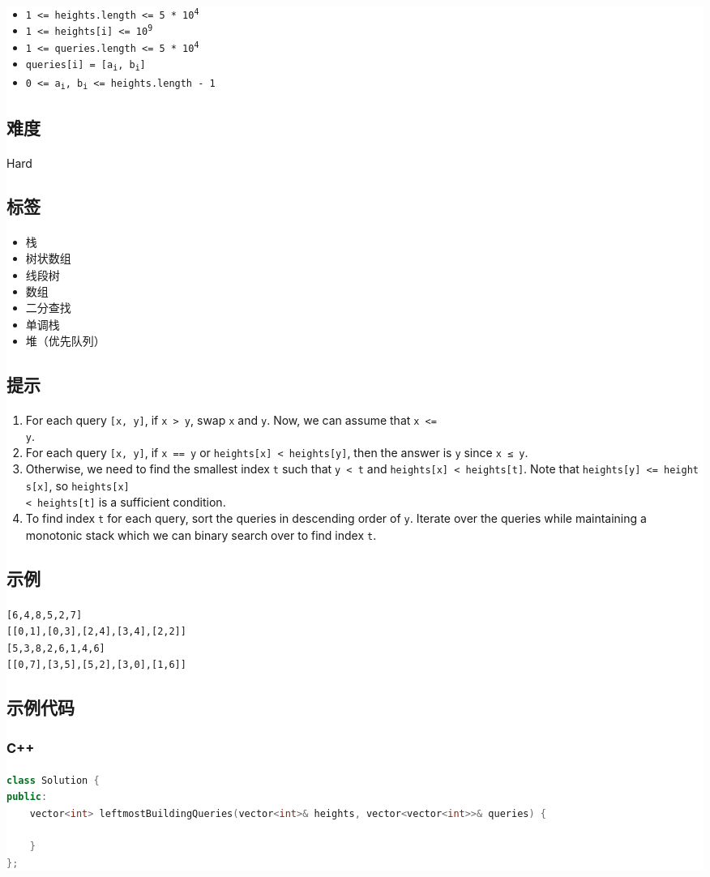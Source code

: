 <ul>
	<li><code>1 &lt;= heights.length &lt;= 5 * 10<sup>4</sup></code></li>
	<li><code>1 &lt;= heights[i] &lt;= 10<sup>9</sup></code></li>
	<li><code>1 &lt;= queries.length &lt;= 5 * 10<sup>4</sup></code></li>
	<li><code>queries[i] = [a<sub>i</sub>, b<sub>i</sub>]</code></li>
	<li><code>0 &lt;= a<sub>i</sub>, b<sub>i</sub> &lt;= heights.length - 1</code></li>
</ul>


## 难度

Hard

## 标签

- 栈
- 树状数组
- 线段树
- 数组
- 二分查找
- 单调栈
- 堆（优先队列）

## 提示

1. For each query <code>[x, y]</code>, if <code>x > y</code>, swap <code>x</code> and <code>y</code>. Now, we can assume that <code>x <= y</code>.
2. For each query <code>[x, y]</code>, if <code>x == y</code> or <code>heights[x] < heights[y]</code>, then the answer is <code>y</code> since <code>x ≤ y</code>.
3. Otherwise, we need to find the smallest index <code>t</code> such that <code>y < t</code> and <code>heights[x] < heights[t]</code>. Note that <code>heights[y] <= heights[x]</code>, so <code>heights[x] < heights[t]</code> is a sufficient condition.
4. To find index <code>t</code> for each query, sort the queries in descending order of <code>y</code>. Iterate over the queries while maintaining a monotonic stack which we can binary search over to find index <code>t</code>.

## 示例

```
[6,4,8,5,2,7]
[[0,1],[0,3],[2,4],[3,4],[2,2]]
[5,3,8,2,6,1,4,6]
[[0,7],[3,5],[5,2],[3,0],[1,6]]
```

## 示例代码

### C++

```cpp
class Solution {
public:
    vector<int> leftmostBuildingQueries(vector<int>& heights, vector<vector<int>>& queries) {
        
    }
};
```
